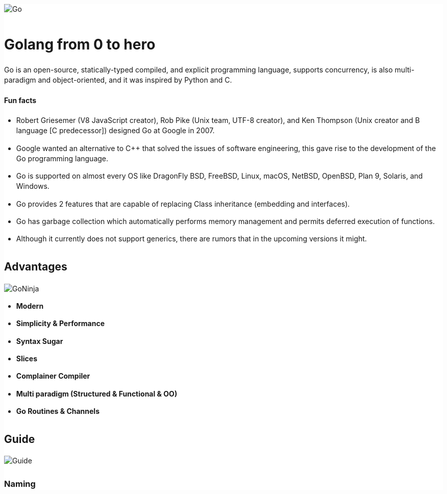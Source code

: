 ![Go](https://encrypted-tbn0.gstatic.com/images?q=tbn:ANd9GcQdfTh-cZhYChh7v0pwGZLhswU85BDA5FyO7Q&usqp=CAU)

# Golang from 0 to hero

Go is an open-source, statically-typed compiled, and explicit programming language, supports concurrency, is also
multi-paradigm and object-oriented, and it was inspired by Python and C.

#### Fun facts

* Robert Griesemer (V8 JavaScript creator), Rob Pike (Unix team, UTF-8 creator), and Ken Thompson (Unix creator and B
  language [C predecessor]) designed Go at Google in 2007.

* Google wanted an alternative to C++ that solved the issues of software engineering, this gave rise to the development
  of the Go programming language.

* Go is supported on almost every OS like DragonFly BSD, FreeBSD, Linux, macOS, NetBSD, OpenBSD, Plan 9, Solaris, and
  Windows.

* Go provides 2 features that are capable of replacing Class inheritance (embedding and interfaces).

* Go has garbage collection which automatically performs memory management and permits deferred execution of functions.

* Although it currently does not support generics, there are rumors that in the upcoming versions it might.


## Advantages

![GoNinja](https://encrypted-tbn0.gstatic.com/images?q=tbn:ANd9GcTCmH0IXOBXIGeGWfNYYNMvEsg0H--PTpXdoA&usqp=CAU)

* **Modern**

* **Simplicity & Performance**

* **Syntax Sugar**

* **Slices**

* **Complainer Compiler**

* **Multi paradigm (Structured & Functional & OO)**

* **Go Routines & Channels**

## Guide

![Guide](https://encrypted-tbn0.gstatic.com/images?q=tbn:ANd9GcTjjqqQy4iBpGcG0oFXsnsTUftl9lzIOss3-Q&usqp=CAU)

### Naming
